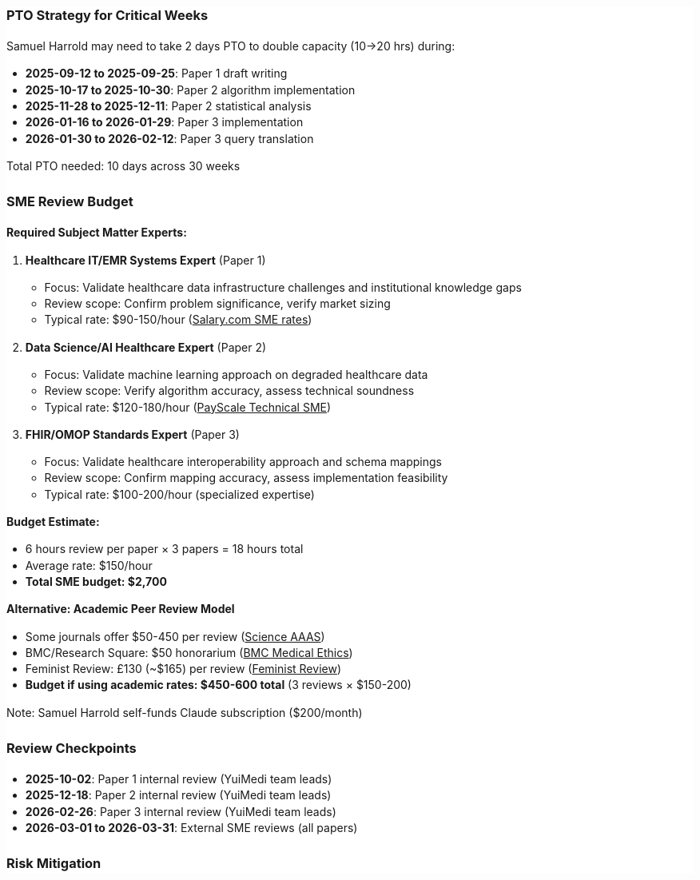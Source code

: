 ### PTO Strategy for Critical Weeks
Samuel Harrold may need to take 2 days PTO to double capacity (10→20 hrs) during:
- **2025-09-12 to 2025-09-25**: Paper 1 draft writing
- **2025-10-17 to 2025-10-30**: Paper 2 algorithm implementation  
- **2025-11-28 to 2025-12-11**: Paper 2 statistical analysis
- **2026-01-16 to 2026-01-29**: Paper 3 implementation
- **2026-01-30 to 2026-02-12**: Paper 3 query translation

Total PTO needed: 10 days across 30 weeks

### SME Review Budget

**Required Subject Matter Experts:**
1. **Healthcare IT/EMR Systems Expert** (Paper 1)
   - Focus: Validate healthcare data infrastructure challenges and institutional knowledge gaps
   - Review scope: Confirm problem significance, verify market sizing
   - Typical rate: $90-150/hour ([Salary.com SME rates](https://www.salary.com/research/salary/recruiting/subject-matter-expert-hourly-wages))
   
2. **Data Science/AI Healthcare Expert** (Paper 2)  
   - Focus: Validate machine learning approach on degraded healthcare data
   - Review scope: Verify algorithm accuracy, assess technical soundness
   - Typical rate: $120-180/hour ([PayScale Technical SME](https://www.payscale.com/research/US/Job=Technical_Subject_Matter_Expert/Salary))
   
3. **FHIR/OMOP Standards Expert** (Paper 3)
   - Focus: Validate healthcare interoperability approach and schema mappings
   - Review scope: Confirm mapping accuracy, assess implementation feasibility
   - Typical rate: $100-200/hour (specialized expertise)

**Budget Estimate:**
- 6 hours review per paper × 3 papers = 18 hours total
- Average rate: $150/hour
- **Total SME budget: $2,700**

**Alternative: Academic Peer Review Model**
- Some journals offer $50-450 per review ([Science AAAS](https://www.science.org/content/article/450-question-should-journals-pay-peer-reviewers))
- BMC/Research Square: $50 honorarium ([BMC Medical Ethics](https://bmcmedethics.biomedcentral.com/submission-guidelines/peer-review-policy))
- Feminist Review: £130 (~$165) per review ([Feminist Review](https://femrev.wordpress.com/2022/05/24/feminist-review-peer-review-honorariums/))
- **Budget if using academic rates: $450-600 total** (3 reviews × $150-200)

Note: Samuel Harrold self-funds Claude subscription ($200/month)

### Review Checkpoints
- **2025-10-02**: Paper 1 internal review (YuiMedi team leads)
- **2025-12-18**: Paper 2 internal review (YuiMedi team leads)
- **2026-02-26**: Paper 3 internal review (YuiMedi team leads)
- **2026-03-01 to 2026-03-31**: External SME reviews (all papers)

### Risk Mitigation
